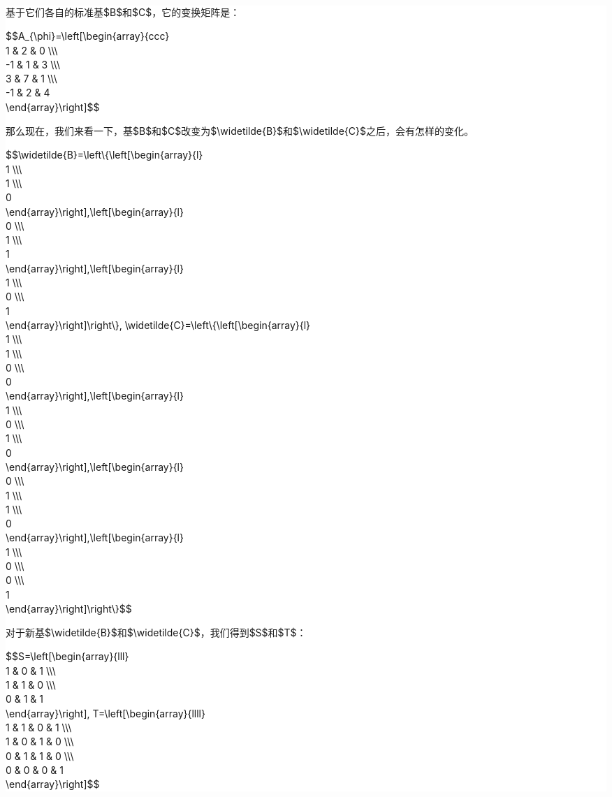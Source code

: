 基于它们各自的标准基\$B\$和\$C\$，它的变换矩阵是：

\$\$A\_\{\\phi\}=\\left\[\\begin\{array\}\{ccc\}  
1 \& 2 \& 0 \\\\\\  
\-1 \& 1 \& 3 \\\\\\  
3 \& 7 \& 1 \\\\\\  
\-1 \& 2 \& 4  
\\end\{array\}\\right\]\$\$

那么现在，我们来看一下，基\$B\$和\$C\$改变为\$\\widetilde\{B\}\$和\$\\widetilde\{C\}\$之后，会有怎样的变化。

\$\$\\widetilde\{B\}=\\left\\\{\\left\[\\begin\{array\}\{l\}  
1 \\\\\\  
1 \\\\\\  
0  
\\end\{array\}\\right\],\\left\[\\begin\{array\}\{l\}  
0 \\\\\\  
1 \\\\\\  
1  
\\end\{array\}\\right\],\\left\[\\begin\{array\}\{l\}  
1 \\\\\\  
0 \\\\\\  
1  
\\end\{array\}\\right\]\\right\\\}, \\widetilde\{C\}=\\left\\\{\\left\[\\begin\{array\}\{l\}  
1 \\\\\\  
1 \\\\\\  
0 \\\\\\  
0  
\\end\{array\}\\right\],\\left\[\\begin\{array\}\{l\}  
1 \\\\\\  
0 \\\\\\  
1 \\\\\\  
0  
\\end\{array\}\\right\],\\left\[\\begin\{array\}\{l\}  
0 \\\\\\  
1 \\\\\\  
1 \\\\\\  
0  
\\end\{array\}\\right\],\\left\[\\begin\{array\}\{l\}  
1 \\\\\\  
0 \\\\\\  
0 \\\\\\  
1  
\\end\{array\}\\right\]\\right\\\}\$\$

对于新基\$\\widetilde\{B\}\$和\$\\widetilde\{C\}\$，我们得到\$S\$和\$T\$：

\$\$S=\\left\[\\begin\{array\}\{lll\}  
1 \& 0 \& 1 \\\\\\  
1 \& 1 \& 0 \\\\\\  
0 \& 1 \& 1  
\\end\{array\}\\right\], T=\\left\[\\begin\{array\}\{llll\}  
1 \& 1 \& 0 \& 1 \\\\\\  
1 \& 0 \& 1 \& 0 \\\\\\  
0 \& 1 \& 1 \& 0 \\\\\\  
0 \& 0 \& 0 \& 1  
\\end\{array\}\\right\]\$\$
